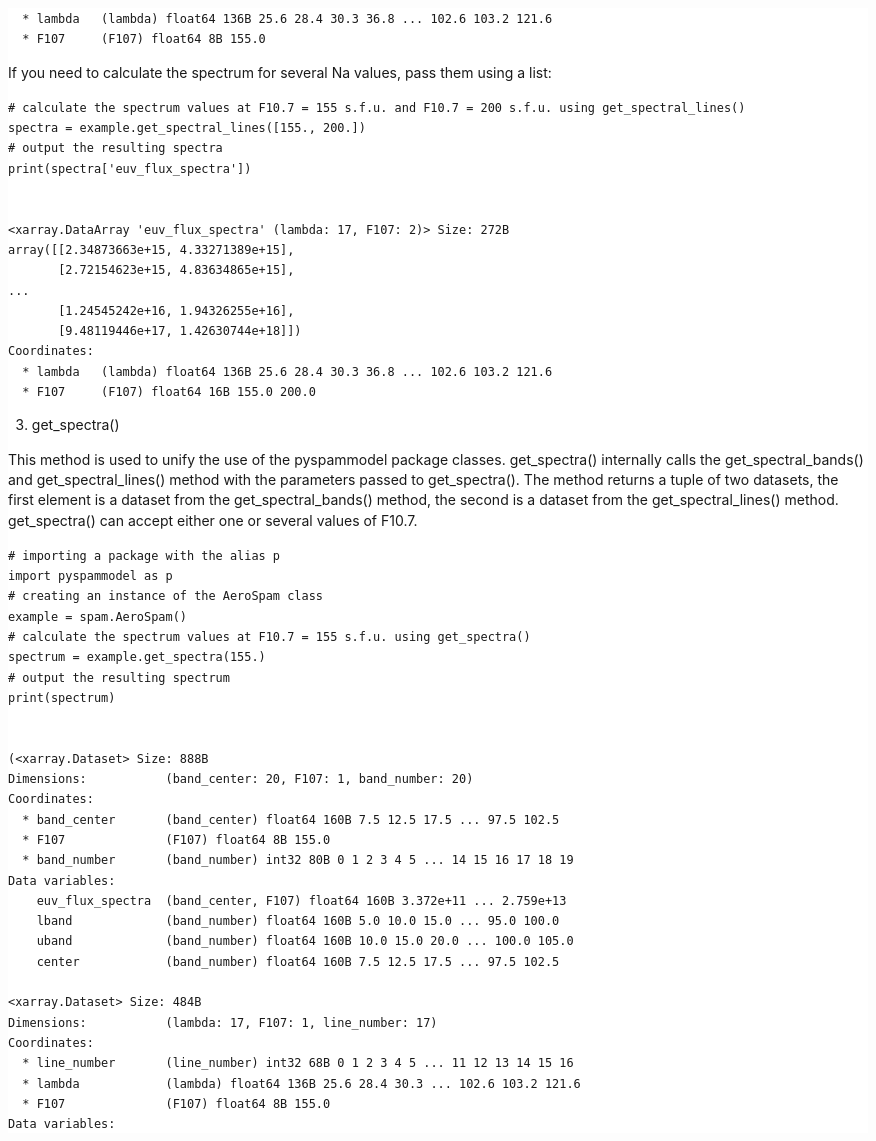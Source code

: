 ```
  * lambda   (lambda) float64 136B 25.6 28.4 30.3 36.8 ... 102.6 103.2 121.6
  * F107     (F107) float64 8B 155.0
```

If you need to calculate the spectrum for several Na values, pass them using a list:

```
# calculate the spectrum values at F10.7 = 155 s.f.u. and F10.7 = 200 s.f.u. using get_spectral_lines()
spectra = example.get_spectral_lines([155., 200.])
# output the resulting spectra
print(spectra['euv_flux_spectra'])


<xarray.DataArray 'euv_flux_spectra' (lambda: 17, F107: 2)> Size: 272B
array([[2.34873663e+15, 4.33271389e+15],
       [2.72154623e+15, 4.83634865e+15],
...
       [1.24545242e+16, 1.94326255e+16],
       [9.48119446e+17, 1.42630744e+18]])
Coordinates:
  * lambda   (lambda) float64 136B 25.6 28.4 30.3 36.8 ... 102.6 103.2 121.6
  * F107     (F107) float64 16B 155.0 200.0
```

3. get_spectra()

This method is used to unify the use of the pyspammodel package classes. get_spectra() internally calls the 
get_spectral_bands() and get_spectral_lines() method with the parameters passed to get_spectra(). The method returns 
a tuple of two datasets, the first element is a dataset from the get_spectral_bands() method, 
the second is a dataset from the get_spectral_lines() method. get_spectra() can accept either one or 
several values of F10.7.

```
# importing a package with the alias p
import pyspammodel as p
# creating an instance of the AeroSpam class
example = spam.AeroSpam()
# calculate the spectrum values at F10.7 = 155 s.f.u. using get_spectra()
spectrum = example.get_spectra(155.)
# output the resulting spectrum
print(spectrum)


(<xarray.Dataset> Size: 888B
Dimensions:           (band_center: 20, F107: 1, band_number: 20)
Coordinates:
  * band_center       (band_center) float64 160B 7.5 12.5 17.5 ... 97.5 102.5
  * F107              (F107) float64 8B 155.0
  * band_number       (band_number) int32 80B 0 1 2 3 4 5 ... 14 15 16 17 18 19
Data variables:
    euv_flux_spectra  (band_center, F107) float64 160B 3.372e+11 ... 2.759e+13
    lband             (band_number) float64 160B 5.0 10.0 15.0 ... 95.0 100.0
    uband             (band_number) float64 160B 10.0 15.0 20.0 ... 100.0 105.0
    center            (band_number) float64 160B 7.5 12.5 17.5 ... 97.5 102.5
    
<xarray.Dataset> Size: 484B
Dimensions:           (lambda: 17, F107: 1, line_number: 17)
Coordinates:
  * line_number       (line_number) int32 68B 0 1 2 3 4 5 ... 11 12 13 14 15 16
  * lambda            (lambda) float64 136B 25.6 28.4 30.3 ... 102.6 103.2 121.6
  * F107              (F107) float64 8B 155.0
Data variables:
```